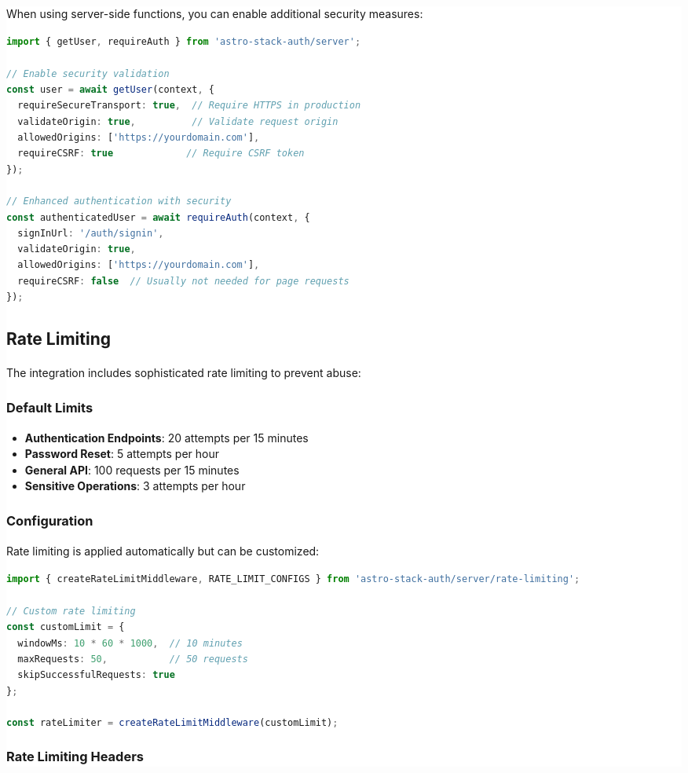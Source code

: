 When using server-side functions, you can enable additional security measures:

```typescript
import { getUser, requireAuth } from 'astro-stack-auth/server';

// Enable security validation
const user = await getUser(context, {
  requireSecureTransport: true,  // Require HTTPS in production
  validateOrigin: true,          // Validate request origin
  allowedOrigins: ['https://yourdomain.com'],
  requireCSRF: true             // Require CSRF token
});

// Enhanced authentication with security
const authenticatedUser = await requireAuth(context, {
  signInUrl: '/auth/signin',
  validateOrigin: true,
  allowedOrigins: ['https://yourdomain.com'],
  requireCSRF: false  // Usually not needed for page requests
});
```

## Rate Limiting

The integration includes sophisticated rate limiting to prevent abuse:

### Default Limits

- **Authentication Endpoints**: 20 attempts per 15 minutes
- **Password Reset**: 5 attempts per hour
- **General API**: 100 requests per 15 minutes
- **Sensitive Operations**: 3 attempts per hour

### Configuration

Rate limiting is applied automatically but can be customized:

```typescript
import { createRateLimitMiddleware, RATE_LIMIT_CONFIGS } from 'astro-stack-auth/server/rate-limiting';

// Custom rate limiting
const customLimit = {
  windowMs: 10 * 60 * 1000,  // 10 minutes
  maxRequests: 50,           // 50 requests
  skipSuccessfulRequests: true
};

const rateLimiter = createRateLimitMiddleware(customLimit);
```

### Rate Limiting Headers
